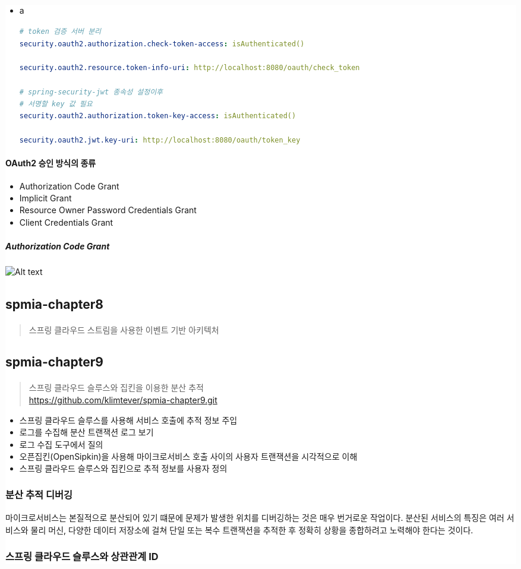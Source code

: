 * a

   ```yaml
   # token 검증 서버 분리
   security.oauth2.authorization.check-token-access: isAuthenticated()

   security.oauth2.resource.token-info-uri: http://localhost:8080/oauth/check_token

   # spring-security-jwt 종속성 설정이후
   # 서명할 key 값 필요
   security.oauth2.authorization.token-key-access: isAuthenticated()

   security.oauth2.jwt.key-uri: http://localhost:8080/oauth/token_key
   ```

#### OAuth2 승인 방식의 종류
 * Authorization Code Grant
 * Implicit Grant
 * Resource Owner Password Credentials Grant
 * Client Credentials Grant

##### Authorization Code Grant

![Alt text](oauth2-doe-grant-type_gnojt19me.png)

## spmia-chapter8

  > 스프링 클라우드 스트림을 사용한 이벤트 기반 아키텍처

## spmia-chapter9

  > 스프링 클라우드 슬루스와 집킨을 이용한 분산 추적  
    https://github.com/klimtever/spmia-chapter9.git

  * 스프링 클라우드 슬루스를 사용해 서비스 호출에 추적 정보 주입
  * 로그를 수집해 분산 트랜잭션 로그 보기
  * 로그 수집 도구에서 질의
  * 오픈집킨(OpenSipkin)을 사용해 마이크로서비스 호출 사이의 사용자 트랜잭션을 시각적으로 이해
  * 스프링 클라우드 슬루스와 집킨으로 추적 정보를 사용자 정의

### 분산 추적 디버깅

마이크로서비스는 본질적으로 분산되어 있기 떄문에 문제가 발생한 위치를 디버깅하는 것은 매우 번거로운 작업이다. 분산된 서비스의 특징은 여러 서비스와 물리 머신, 다양한 데이터 저장소에 걸쳐 단일 또는 복수 트랜잭션을 추적한 후 정확히 상황을 종합하려고 노력해야 한다는 것이다.


### 스프링 클라우드 슬루스와 상관관계 ID

